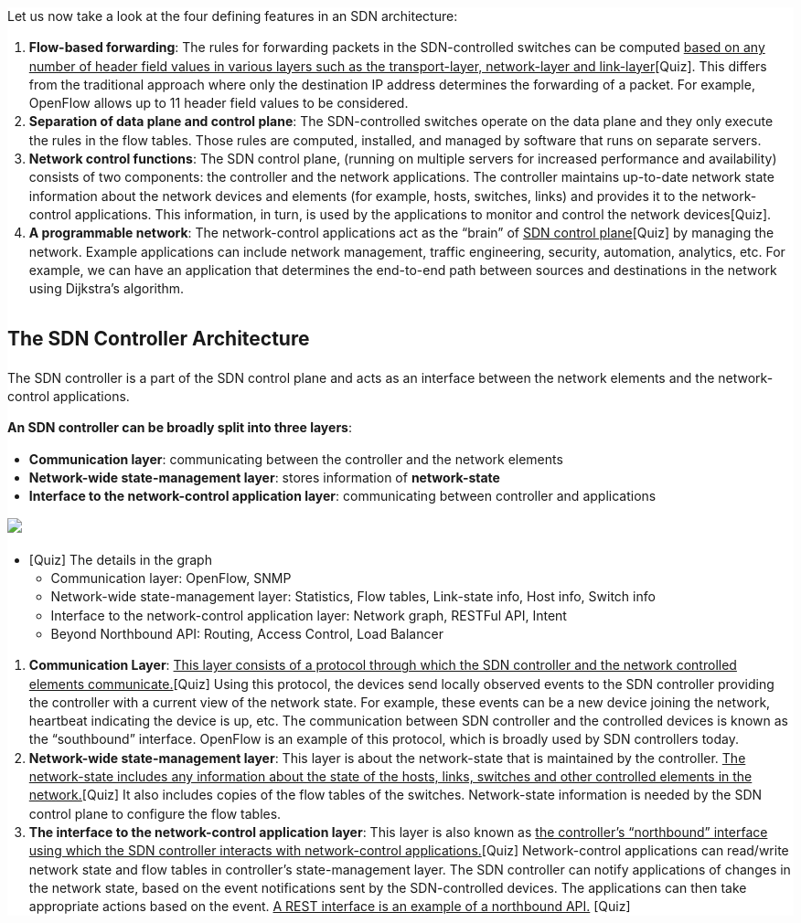Let us now take a look at the four defining features in an SDN architecture:

1) **Flow-based forwarding**: The rules for forwarding packets in the SDN-controlled switches can be computed <u>based on any number of header field values in various layers such as the transport-layer, network-layer and link-layer</u>[Quiz]. This differs from the traditional approach where only the destination IP address determines the forwarding of a packet. For example, OpenFlow allows up to 11 header field values to be considered.
2) **Separation of data plane and control plane**: The SDN-controlled switches operate on the data plane and they only execute the rules in the flow tables. Those rules are computed, installed, and managed by software that runs on separate servers.
3) **Network control functions**: The SDN control plane, (running on multiple servers for increased performance and availability) consists of two components: the controller and the network applications. The controller maintains up-to-date network state information about the network devices and elements (for example, hosts, switches, links) and provides it to the network-control applications. This information, in turn, is used by the applications to monitor and control the network devices[Quiz].
4) **A programmable network**: The network-control applications act as the “brain” of <u>SDN control plane</u>[Quiz] by managing the network. Example applications can include network management, traffic engineering, security, automation, analytics, etc. For example, we can have an application that determines the end-to-end path between sources and destinations in the network using Dijkstra’s algorithm.

## The SDN Controller Architecture

The SDN controller is a part of the SDN control plane and acts as an interface between the network elements and the network-control applications.

**An SDN controller can be broadly split into three layers**:

* **Communication layer**: communicating between the controller and the network elements
* **Network-wide state-management layer**: stores information of **network-state**
* **Interface to the network-control application layer**:  communicating between controller and applications

![](https://i.imgur.com/opqNQV2.png)

* [Quiz] The details in the graph
  * Communication layer: OpenFlow, SNMP
  * Network-wide state-management layer: Statistics, Flow tables, Link-state info, Host info, Switch info
  * Interface to the network-control application layer: Network graph, RESTFul API, Intent
  * Beyond Northbound API: Routing, Access Control, Load Balancer

1. **Communication Layer**: <u>This layer consists of a protocol through which the SDN controller and the network controlled elements communicate.</u>[Quiz] Using this protocol, the devices send locally observed events to the SDN controller providing the controller with a current view of the network state. For example, these events can be a new device joining the network, heartbeat indicating the device is up, etc. The communication between SDN controller and the controlled devices is known as the “southbound” interface. OpenFlow is an example of this protocol, which is broadly used by SDN controllers today.
2. **Network-wide state-management layer**: This layer is about the network-state that is maintained by the controller. <u>The network-state includes any information about the state of the hosts, links, switches and other controlled elements in the network.</u>[Quiz] It also includes copies of the flow tables of the switches. Network-state information is needed by the SDN control plane to configure the flow tables.
3. **The interface to the network-control application layer**: This layer is also known as <u>the controller’s “northbound” interface using which the SDN controller interacts with network-control applications.</u>[Quiz] Network-control applications can read/write network state and flow tables in controller’s state-management layer. The SDN controller can notify applications of changes in the network state, based on the event notifications sent by the SDN-controlled devices. The applications can then take appropriate actions based on the event. <u>A REST interface is an example of a northbound API.</u> [Quiz]
